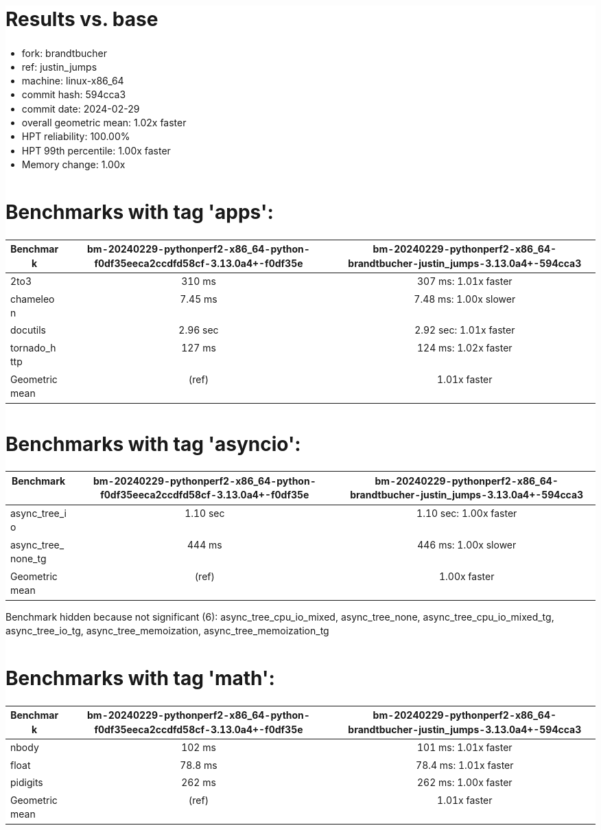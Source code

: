 # Results vs. base

- fork: brandtbucher
- ref: justin_jumps
- machine: linux-x86_64
- commit hash: 594cca3
- commit date: 2024-02-29
- overall geometric mean: 1.02x faster
- HPT reliability: 100.00%
- HPT 99th percentile: 1.00x faster
- Memory change: 1.00x

Benchmarks with tag 'apps':
===========================

| Benchmark      | bm-20240229-pythonperf2-x86_64-python-f0df35eeca2ccdfd58cf-3.13.0a4+-f0df35e | bm-20240229-pythonperf2-x86_64-brandtbucher-justin_jumps-3.13.0a4+-594cca3 |
|----------------|:----------------------------------------------------------------------------:|:--------------------------------------------------------------------------:|
| 2to3           | 310 ms                                                                       | 307 ms: 1.01x faster                                                       |
| chameleon      | 7.45 ms                                                                      | 7.48 ms: 1.00x slower                                                      |
| docutils       | 2.96 sec                                                                     | 2.92 sec: 1.01x faster                                                     |
| tornado_http   | 127 ms                                                                       | 124 ms: 1.02x faster                                                       |
| Geometric mean | (ref)                                                                        | 1.01x faster                                                               |

Benchmarks with tag 'asyncio':
==============================

| Benchmark          | bm-20240229-pythonperf2-x86_64-python-f0df35eeca2ccdfd58cf-3.13.0a4+-f0df35e | bm-20240229-pythonperf2-x86_64-brandtbucher-justin_jumps-3.13.0a4+-594cca3 |
|--------------------|:----------------------------------------------------------------------------:|:--------------------------------------------------------------------------:|
| async_tree_io      | 1.10 sec                                                                     | 1.10 sec: 1.00x faster                                                     |
| async_tree_none_tg | 444 ms                                                                       | 446 ms: 1.00x slower                                                       |
| Geometric mean     | (ref)                                                                        | 1.00x faster                                                               |

Benchmark hidden because not significant (6): async_tree_cpu_io_mixed, async_tree_none, async_tree_cpu_io_mixed_tg, async_tree_io_tg, async_tree_memoization, async_tree_memoization_tg

Benchmarks with tag 'math':
===========================

| Benchmark      | bm-20240229-pythonperf2-x86_64-python-f0df35eeca2ccdfd58cf-3.13.0a4+-f0df35e | bm-20240229-pythonperf2-x86_64-brandtbucher-justin_jumps-3.13.0a4+-594cca3 |
|----------------|:----------------------------------------------------------------------------:|:--------------------------------------------------------------------------:|
| nbody          | 102 ms                                                                       | 101 ms: 1.01x faster                                                       |
| float          | 78.8 ms                                                                      | 78.4 ms: 1.01x faster                                                      |
| pidigits       | 262 ms                                                                       | 262 ms: 1.00x faster                                                       |
| Geometric mean | (ref)                                                                        | 1.01x faster                                                               |
